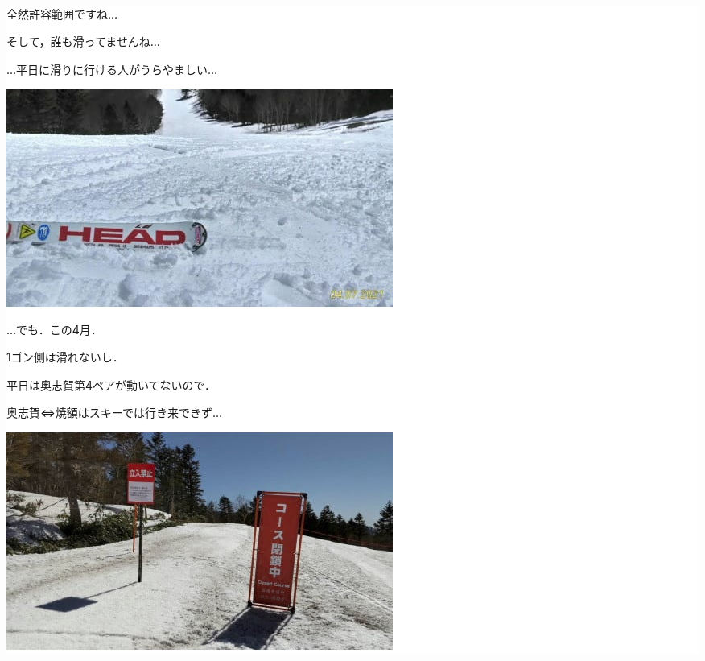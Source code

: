 
全然許容範囲ですね…


そして，誰も滑ってませんね…


…平日に滑りに行ける人がうらやましい…




![aa3709664b42365944cf62d50268676e.jpg](images/aa3709664b42365944cf62d50268676e.jpg)




…でも．この4月．


1ゴン側は滑れないし．


平日は奥志賀第4ペアが動いてないので．


奥志賀⇔焼額はスキーでは行き来できず…




![04b897742851cc6fc0a6a9bc48ac6174.jpg](images/04b897742851cc6fc0a6a9bc48ac6174.jpg)

